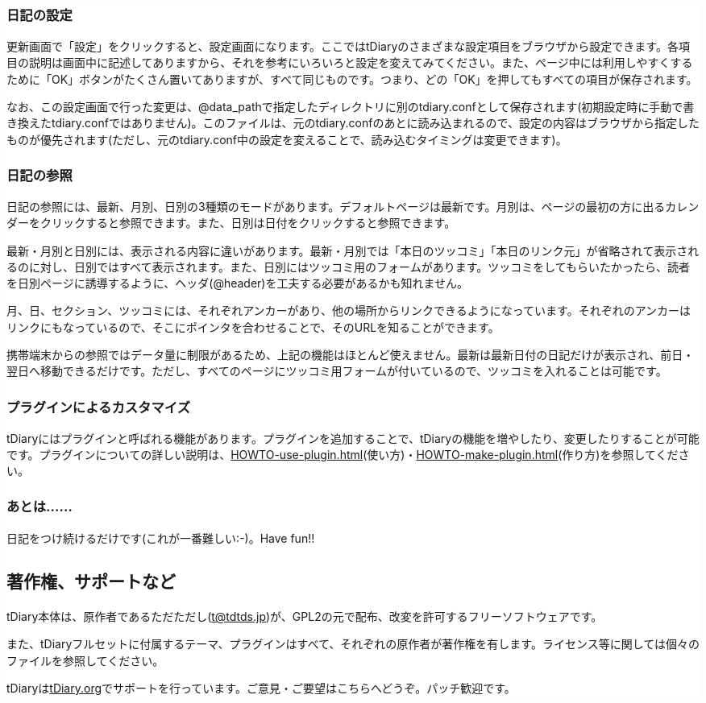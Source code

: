 ### 日記の設定

更新画面で「設定」をクリックすると、設定画面になります。ここではtDiaryのさまざまな設定項目をブラウザから設定できます。各項目の説明は画面中に記述してありますから、それを参考にいろいろと設定を変えてみてください。また、ページ中には利用しやすくするために「OK」ボタンがたくさん置いてありますが、すべて同じものです。つまり、どの「OK」を押してもすべての項目が保存されます。

なお、この設定画面で行った変更は、@data\_pathで指定したディレクトリに別のtdiary.confとして保存されます(初期設定時に手動で書き換えたtdiary.confではありません)。このファイルは、元のtdiary.confのあとに読み込まれるので、設定の内容はブラウザから指定したものが優先されます(ただし、元のtdiary.conf中の設定を変えることで、読み込むタイミングは変更できます)。

### 日記の参照

日記の参照には、最新、月別、日別の3種類のモードがあります。デフォルトページは最新です。月別は、ページの最初の方に出るカレンダーをクリックすると参照できます。また、日別は日付をクリックすると参照できます。

最新・月別と日別には、表示される内容に違いがあります。最新・月別では「本日のツッコミ」「本日のリンク元」が省略されて表示されるのに対し、日別ではすべて表示されます。また、日別にはツッコミ用のフォームがあります。ツッコミをしてもらいたかったら、読者を日別ページに誘導するように、ヘッダ(@header)を工夫する必要があるかも知れません。

月、日、セクション、ツッコミには、それぞれアンカーがあり、他の場所からリンクできるようになっています。それぞれのアンカーはリンクにもなっているので、そこにポインタを合わせることで、そのURLを知ることができます。

携帯端末からの参照ではデータ量に制限があるため、上記の機能はほとんど使えません。最新は最新日付の日記だけが表示され、前日・翌日へ移動できるだけです。ただし、すべてのページにツッコミ用フォームが付いているので、ツッコミを入れることは可能です。

### プラグインによるカスタマイズ

tDiaryにはプラグインと呼ばれる機能があります。プラグインを追加することで、tDiaryの機能を増やしたり、変更したりすることが可能です。プラグインについての詳しい説明は、[HOWTO-use-plugin.html](HOWTO-use-plugin.html)(使い方)・[HOWTO-make-plugin.html](HOWTO-make-plugin.html)(作り方)を参照してください。

### あとは……

日記をつけ続けるだけです(これが一番難しい:-)。Have fun!!

著作権、サポートなど
--------------------

tDiary本体は、原作者であるただただし(t@tdtds.jp)が、GPL2の元で配布、改変を許可するフリーソフトウェアです。

また、tDiaryフルセットに付属するテーマ、プラグインはすべて、それぞれの原作者が著作権を有します。ライセンス等に関しては個々のファイルを参照してください。

tDiaryは[tDiary.org](http://www.tdiary.org/)でサポートを行っています。ご意見・ご要望はこちらへどうぞ。パッチ歓迎です。

